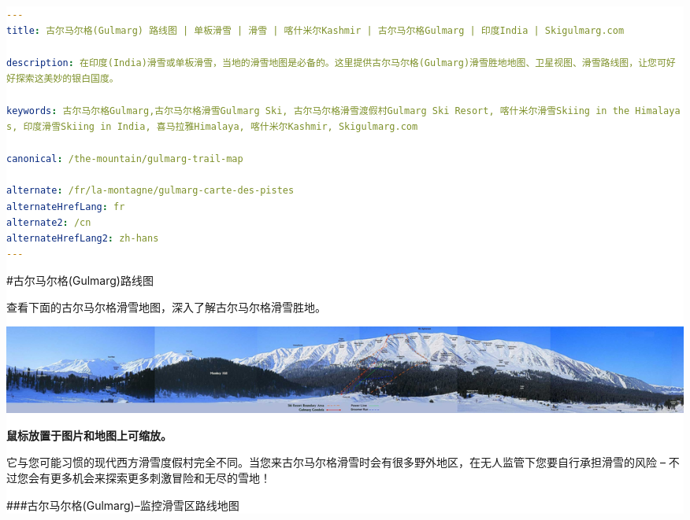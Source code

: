 ```yaml
---
title: 古尔马尔格(Gulmarg) 路线图 | 单板滑雪 | 滑雪 | 喀什米尔Kashmir | 古尔马尔格Gulmarg | 印度India | Skigulmarg.com

description: 在印度(India)滑雪或单板滑雪，当地的滑雪地图是必备的。这里提供古尔马尔格(Gulmarg)滑雪胜地地图、卫星视图、滑雪路线图，让您可好好探索这美妙的银白国度。

keywords: 古尔马尔格Gulmarg,古尔马尔格滑雪Gulmarg Ski, 古尔马尔格滑雪渡假村Gulmarg Ski Resort, 喀什米尔滑雪Skiing in the Himalayas, 印度滑雪Skiing in India, 喜马拉雅Himalaya, 喀什米尔Kashmir, Skigulmarg.com

canonical: /the-mountain/gulmarg-trail-map

alternate: /fr/la-montagne/gulmarg-carte-des-pistes
alternateHrefLang: fr
alternate2: /cn
alternateHrefLang2: zh-hans
---
```


#古尔马尔格(Gulmarg)路线图

查看下面的古尔马尔格滑雪地图，深入了解古尔马尔格滑雪胜地。

<div class="easyzoom easyzoom--overlay is-ready">
    <a href="/user/themes/skigulmarg/images/gulmarg-ski-trail-maps/ski-gulmarg-pano-l.jpg">
        <img src="/user/themes/skigulmarg/images/gulmarg-ski-trail-maps/ski-gulmarg-pano-l.jpg" alt="" width="100%">
    </a>
</div>

**鼠标放置于图片和地图上可缩放。**

它与您可能习惯的现代西方滑雪度假村完全不同。当您来古尔马尔格滑雪时会有很多野外地区，在无人监管下您要自行承担滑雪的风险 – 不过您会有更多机会来探索更多刺激冒险和无尽的雪地！

###古尔马尔格(Gulmarg)–监控滑雪区路线地图

<div class="easyzoom easyzoom--overlay is-ready">
    <a href="/user/themes/skigulmarg/images/gulmarg-ski-trail-maps/ski-gulmarg-trail-map-inbound-l.jpg">